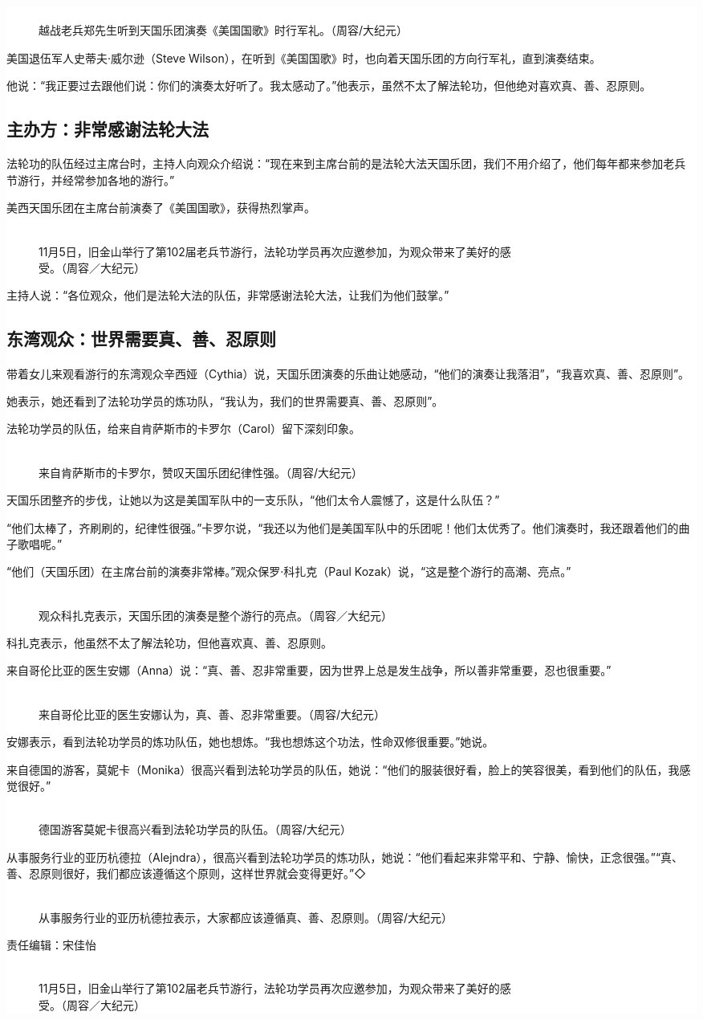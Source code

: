 <figure id="attachment_14110644" aria-describedby="caption-attachment-14110644" style="width: 600px" class="wp-caption aligncenter"><a target="_blank" href="https://i.epochtimes.com/assets/uploads/2023/11/id14110644-f8041aa6f926d2db1acca069a4614bba.jpeg"><img class="size-large wp-image-14110644" src="https://i.epochtimes.com/assets/uploads/2023/11/id14110644-f8041aa6f926d2db1acca069a4614bba-600x400.jpeg" alt="" width="600" b="400" /></a><figcaption id="caption-attachment-14110644" class="wp-caption-text">越战老兵郑先生听到天国乐团演奏《美国国歌》时行军礼。（周容/大纪元）</figcaption></figure>
<p>美国退伍军人史蒂夫·威尔逊（Steve Wilson），在听到《美国国歌》时，也向着天国乐团的方向行军礼，直到演奏结束。</p>
<p>他说：“我正要过去跟他们说：你们的演奏太好听了。我太感动了。”他表示，虽然不太了解法轮功，但他绝对喜欢真、善、忍原则。</p>
<h2>主办方：非常感谢法轮大法</h2>
<p>法轮功的队伍经过主席台时，主持人向观众介绍说：“现在来到主席台前的是法轮大法天国乐团，我们不用介绍了，他们每年都来参加老兵节游行，并经常参加各地的游行。”</p>
<p>美西天国乐团在主席台前演奏了《美国国歌》，获得热烈掌声。</p>
<figure id="attachment_14110645" aria-describedby="caption-attachment-14110645" style="width: 600px" class="wp-caption aligncenter"><a target="_blank" href="https://i.epochtimes.com/assets/uploads/2023/11/id14110645-c590e79cd161f73f607b431051774f14.jpeg"><img class="size-large wp-image-14110645" src="https://i.epochtimes.com/assets/uploads/2023/11/id14110645-c590e79cd161f73f607b431051774f14-600x400.jpeg" alt="" width="600" b="400" /></a><figcaption id="caption-attachment-14110645" class="wp-caption-text">11月5日，旧金山举行了第102届老兵节游行，法轮功学员再次应邀参加，为观众带来了美好的感受。（周容／大纪元）</figcaption></figure>
<p>主持人说：“各位观众，他们是法轮大法的队伍，非常感谢法轮大法，让我们为他们鼓掌。”</p>
<h2>东湾观众：世界需要真、善、忍原则</h2>
<p>带着女儿来观看游行的东湾观众辛西娅（Cythia）说，天国乐团演奏的乐曲让她感动，“他们的演奏让我落泪”，“我喜欢真、善、忍原则”。</p>
<p>她表示，她还看到了法轮功学员的炼功队，“我认为，我们的世界需要真、善、忍原则”。</p>
<p>法轮功学员的队伍，给来自肯萨斯市的卡罗尔（Carol）留下深刻印象。</p>
<figure id="attachment_14110649" aria-describedby="caption-attachment-14110649" style="width: 600px" class="wp-caption aligncenter"><a target="_blank" href="https://i.epochtimes.com/assets/uploads/2023/11/id14110649-389dd2ce7156a824a3bc91c5e0d397b9.jpeg"><img class="size-large wp-image-14110649" src="https://i.epochtimes.com/assets/uploads/2023/11/id14110649-389dd2ce7156a824a3bc91c5e0d397b9-600x400.jpeg" alt="" width="600" b="400" /></a><figcaption id="caption-attachment-14110649" class="wp-caption-text">来自肯萨斯市的卡罗尔，赞叹天国乐团纪律性强。（周容/大纪元）</figcaption></figure>
<p>天国乐团整齐的步伐，让她以为这是美国军队中的一支乐队，“他们太令人震憾了，这是什么队伍？”</p>
<p>“他们太棒了，齐刷刷的，纪律性很强。”卡罗尔说，“我还以为他们是美国军队中的乐团呢！他们太优秀了。他们演奏时，我还跟着他们的曲子歌唱呢。”</p>
<p>“他们（天国乐团）在主席台前的演奏非常棒。”观众保罗·科扎克（Paul Kozak）说，“这是整个游行的高潮、亮点。”</p>
<figure id="attachment_14110650" aria-describedby="caption-attachment-14110650" style="width: 600px" class="wp-caption aligncenter"><a target="_blank" href="https://i.epochtimes.com/assets/uploads/2023/11/id14110650-9184322050b9a57e3e193d653863b633.jpeg"><img class="size-large wp-image-14110650" src="https://i.epochtimes.com/assets/uploads/2023/11/id14110650-9184322050b9a57e3e193d653863b633-600x400.jpeg" alt="" width="600" b="400" /></a><figcaption id="caption-attachment-14110650" class="wp-caption-text">观众科扎克表示，天国乐团的演奏是整个游行的亮点。（周容／大纪元）</figcaption></figure>
<p>科扎克表示，他虽然不太了解法轮功，但他喜欢真、善、忍原则。</p>
<p>来自哥伦比亚的医生安娜（Anna）说：“真、善、忍非常重要，因为世界上总是发生战争，所以善非常重要，忍也很重要。”</p>
<figure id="attachment_14110651" aria-describedby="caption-attachment-14110651" style="width: 600px" class="wp-caption aligncenter"><a target="_blank" href="https://i.epochtimes.com/assets/uploads/2023/11/id14110651-3a0e59008f92a4e97f04098f474b6e0c.jpeg"><img class="size-large wp-image-14110651" src="https://i.epochtimes.com/assets/uploads/2023/11/id14110651-3a0e59008f92a4e97f04098f474b6e0c-600x400.jpeg" alt="" width="600" b="400" /></a><figcaption id="caption-attachment-14110651" class="wp-caption-text">来自哥伦比亚的医生安娜认为，真、善、忍非常重要。（周容/大纪元）</figcaption></figure>
<p>安娜表示，看到法轮功学员的炼功队伍，她也想炼。“我也想炼这个功法，性命双修很重要。”她说。</p>
<p>来自德国的游客，莫妮卡（Monika）很高兴看到法轮功学员的队伍，她说：“他们的服装很好看，脸上的笑容很美，看到他们的队伍，我感觉很好。”</p>
<figure id="attachment_14110652" aria-describedby="caption-attachment-14110652" style="width: 600px" class="wp-caption aligncenter"><a target="_blank" href="https://i.epochtimes.com/assets/uploads/2023/11/id14110652-ac318d03b6f6955440ae1a3a45b285fc.jpeg"><img class="size-large wp-image-14110652" src="https://i.epochtimes.com/assets/uploads/2023/11/id14110652-ac318d03b6f6955440ae1a3a45b285fc-600x400.jpeg" alt="" width="600" b="400" /></a><figcaption id="caption-attachment-14110652" class="wp-caption-text">德国游客莫妮卡很高兴看到法轮功学员的队伍。（周容/大纪元）</figcaption></figure>
<p>从事服务行业的亚历杭德拉（Alejndra），很高兴看到法轮功学员的炼功队，她说：“他们看起来非常平和、宁静、愉快，正念很强。”“真、善、忍原则很好，我们都应该遵循这个原则，这样世界就会变得更好。”◇</p>
<figure id="attachment_14110653" aria-describedby="caption-attachment-14110653" style="width: 600px" class="wp-caption aligncenter"><a target="_blank" href="https://i.epochtimes.com/assets/uploads/2023/11/id14110653-8da48ada2b3be635369958b9f05356ef.jpeg"><img class="size-large wp-image-14110653" src="https://i.epochtimes.com/assets/uploads/2023/11/id14110653-8da48ada2b3be635369958b9f05356ef-600x400.jpeg" alt="" width="600" b="400" /></a><figcaption id="caption-attachment-14110653" class="wp-caption-text">从事服务行业的亚历杭德拉表示，大家都应该遵循真、善、忍原则。（周容/大纪元）</figcaption></figure>
<p>责任编辑：宋佳怡</p>
<figure id="attachment_14110654" aria-describedby="caption-attachment-14110654" style="width: 600px" class="wp-caption aligncenter"><a target="_blank" href="https://i.epochtimes.com/assets/uploads/2023/11/id14110654-dde04fee12f5a63335f39c9b591375a7.jpeg"><img class="size-large wp-image-14110654" src="https://i.epochtimes.com/assets/uploads/2023/11/id14110654-dde04fee12f5a63335f39c9b591375a7-600x400.jpeg" alt="" width="600" b="400" /></a><figcaption id="caption-attachment-14110654" class="wp-caption-text">11月5日，旧金山举行了第102届老兵节游行，法轮功学员再次应邀参加，为观众带来了美好的感受。（周容／大纪元）</figcaption></figure>